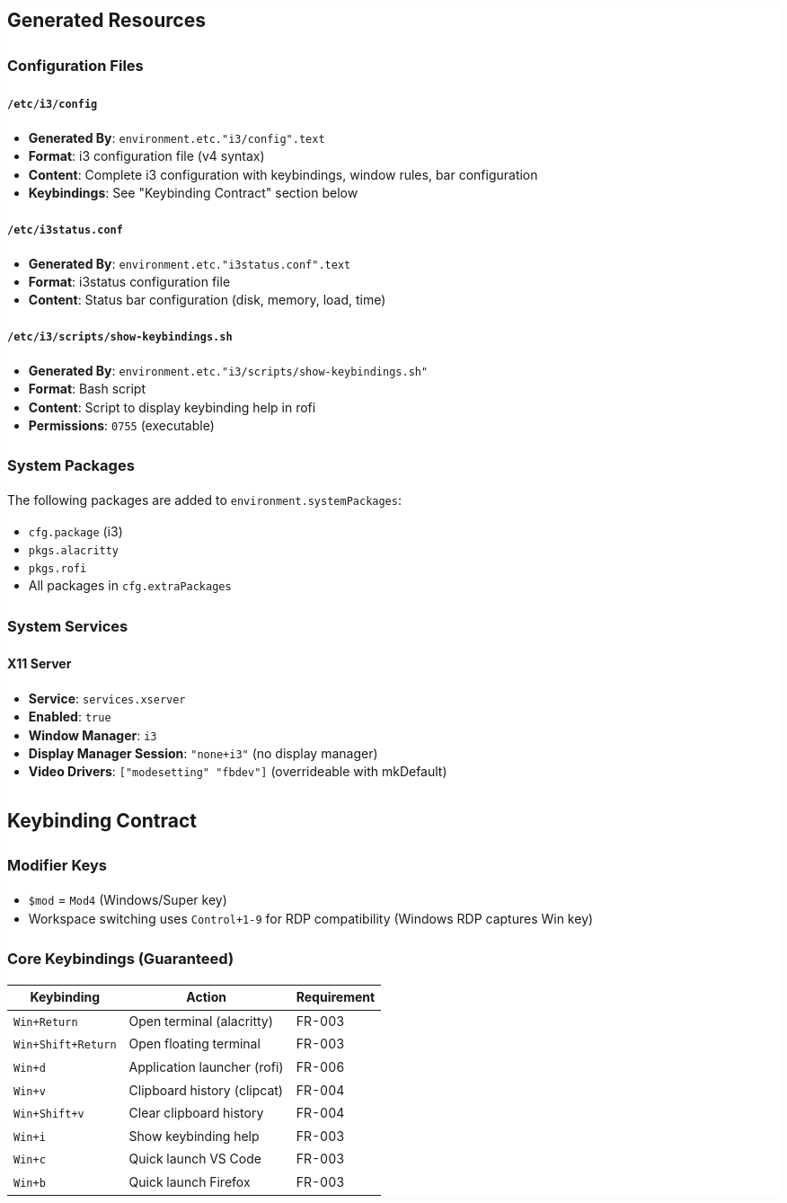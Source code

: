 ## Generated Resources

### Configuration Files

#### `/etc/i3/config`
- **Generated By**: `environment.etc."i3/config".text`
- **Format**: i3 configuration file (v4 syntax)
- **Content**: Complete i3 configuration with keybindings, window rules, bar configuration
- **Keybindings**: See "Keybinding Contract" section below

#### `/etc/i3status.conf`
- **Generated By**: `environment.etc."i3status.conf".text`
- **Format**: i3status configuration file
- **Content**: Status bar configuration (disk, memory, load, time)

#### `/etc/i3/scripts/show-keybindings.sh`
- **Generated By**: `environment.etc."i3/scripts/show-keybindings.sh"`
- **Format**: Bash script
- **Content**: Script to display keybinding help in rofi
- **Permissions**: `0755` (executable)

### System Packages

The following packages are added to `environment.systemPackages`:
- `cfg.package` (i3)
- `pkgs.alacritty`
- `pkgs.rofi`
- All packages in `cfg.extraPackages`

### System Services

#### X11 Server
- **Service**: `services.xserver`
- **Enabled**: `true`
- **Window Manager**: `i3`
- **Display Manager Session**: `"none+i3"` (no display manager)
- **Video Drivers**: `["modesetting" "fbdev"]` (overrideable with mkDefault)

## Keybinding Contract

### Modifier Keys
- `$mod` = `Mod4` (Windows/Super key)
- Workspace switching uses `Control+1-9` for RDP compatibility (Windows RDP captures Win key)

### Core Keybindings (Guaranteed)

| Keybinding | Action | Requirement |
|------------|--------|-------------|
| `Win+Return` | Open terminal (alacritty) | FR-003 |
| `Win+Shift+Return` | Open floating terminal | FR-003 |
| `Win+d` | Application launcher (rofi) | FR-006 |
| `Win+v` | Clipboard history (clipcat) | FR-004 |
| `Win+Shift+v` | Clear clipboard history | FR-004 |
| `Win+i` | Show keybinding help | FR-003 |
| `Win+c` | Quick launch VS Code | FR-003 |
| `Win+b` | Quick launch Firefox | FR-003 |